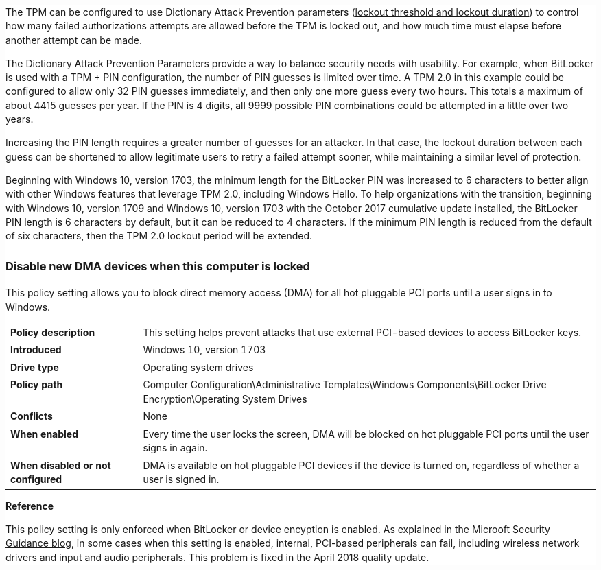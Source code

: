 The TPM can be configured to use Dictionary Attack Prevention parameters ([lockout threshold and lockout duration](/windows/device-security/tpm/trusted-platform-module-services-group-policy-settings)) to control how many failed authorizations attempts are allowed before the TPM is locked out, and how much time must elapse before another attempt can be made.

The Dictionary Attack Prevention Parameters provide a way to balance security needs with usability.
For example, when BitLocker is used with a TPM + PIN configuration, the number of PIN guesses is limited over time.
A TPM 2.0 in this example could be configured to allow only 32 PIN guesses immediately, and then only one more guess every two hours.
This totals a maximum of about 4415 guesses per year.
If the PIN is 4 digits, all 9999 possible PIN combinations could be attempted in a little over two years.

Increasing the PIN length requires a greater number of guesses for an attacker.
In that case, the lockout duration between each guess can be shortened to allow legitimate users to retry a failed attempt sooner, while maintaining a similar level of protection.

Beginning with Windows 10, version 1703, the minimum length for the BitLocker PIN was increased to 6 characters to better align with other Windows features that leverage TPM 2.0, including Windows Hello.
To help organizations with the transition, beginning with Windows 10, version 1709 and Windows 10, version 1703 with the October 2017 [cumulative update](https://support.microsoft.com/help/4018124) installed, the BitLocker PIN length is 6 characters by default, but it can be reduced to 4 characters.
If the minimum PIN length is reduced from the default of six characters, then the TPM 2.0 lockout period will be extended.

### Disable new DMA devices when this computer is locked

This policy setting allows you to block direct memory access (DMA) for all hot pluggable PCI ports until a user signs in to Windows.

|   |   |
| - | - |
| **Policy description** | This setting helps prevent attacks that use external PCI-based devices to access BitLocker keys. |
| **Introduced**         | Windows 10, version 1703 |
| **Drive type**         | Operating system drives  |
| **Policy path**        | Computer Configuration\Administrative Templates\Windows Components\BitLocker Drive Encryption\Operating System Drives|
| **Conflicts**          | None                     |
| **When enabled**       | Every time the user locks the screen, DMA will be blocked on hot pluggable PCI ports until the user signs in again. |
| **When disabled or not configured** | DMA is available on hot pluggable PCI devices if the device is turned on, regardless of whether a user is signed in.|

**Reference**

This policy setting is only enforced when BitLocker or device encyption is enabled. As explained in the [Microoft Security Guidance blog](https://blogs.technet.microsoft.com/secguide/2018/01/18/issue-with-bitlockerdma-setting-in-windows-10-fall-creators-update-v1709/), in some cases when this setting is enabled, internal, PCI-based peripherals can fail, including wireless network drivers and input and audio peripherals. This problem is fixed in the [April 2018 quality update](https://support.microsoft.com/help/4093105/windows-10-update-kb4093105).
